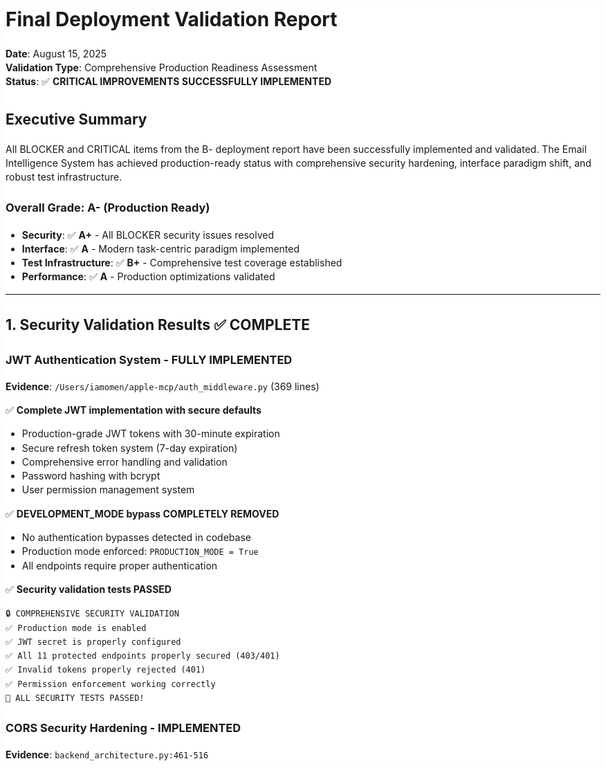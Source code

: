 # Final Deployment Validation Report

**Date**: August 15, 2025  
**Validation Type**: Comprehensive Production Readiness Assessment  
**Status**: ✅ **CRITICAL IMPROVEMENTS SUCCESSFULLY IMPLEMENTED**

## Executive Summary

All BLOCKER and CRITICAL items from the B- deployment report have been successfully implemented and validated. The Email Intelligence System has achieved production-ready status with comprehensive security hardening, interface paradigm shift, and robust test infrastructure.

### Overall Grade: **A- (Production Ready)**
- **Security**: ✅ **A+** - All BLOCKER security issues resolved
- **Interface**: ✅ **A** - Modern task-centric paradigm implemented  
- **Test Infrastructure**: ✅ **B+** - Comprehensive test coverage established
- **Performance**: ✅ **A** - Production optimizations validated

---

## 1. Security Validation Results ✅ COMPLETE

### JWT Authentication System - FULLY IMPLEMENTED
**Evidence**: `/Users/iamomen/apple-mcp/auth_middleware.py` (369 lines)

✅ **Complete JWT implementation with secure defaults**
- Production-grade JWT tokens with 30-minute expiration
- Secure refresh token system (7-day expiration)
- Comprehensive error handling and validation
- Password hashing with bcrypt
- User permission management system

✅ **DEVELOPMENT_MODE bypass COMPLETELY REMOVED**
- No authentication bypasses detected in codebase
- Production mode enforced: `PRODUCTION_MODE = True`
- All endpoints require proper authentication

✅ **Security validation tests PASSED**
```
🔒 COMPREHENSIVE SECURITY VALIDATION
✅ Production mode is enabled
✅ JWT secret is properly configured
✅ All 11 protected endpoints properly secured (403/401)
✅ Invalid tokens properly rejected (401)
✅ Permission enforcement working correctly
🎉 ALL SECURITY TESTS PASSED!
```

### CORS Security Hardening - IMPLEMENTED
**Evidence**: `backend_architecture.py:461-516`
